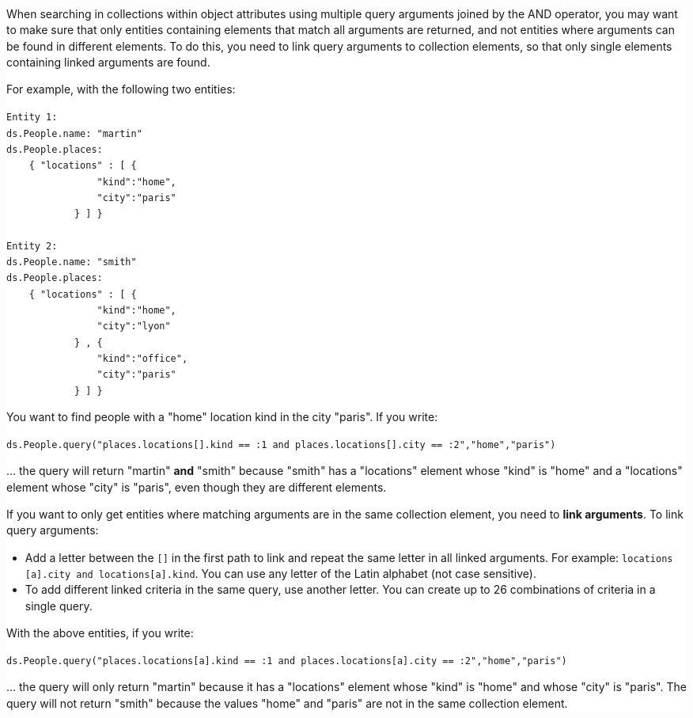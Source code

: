 When searching in collections within object attributes using multiple query arguments joined by the AND operator, you may want to make sure that only entities containing elements that match all arguments are returned, and not entities where arguments can be found in different elements. To do this, you need to link query arguments to collection elements, so that only single elements containing linked arguments are found.

For example, with the following two entities:

```
Entity 1:
ds.People.name: "martin"
ds.People.places:
    { "locations" : [ {
                "kind":"home",
                "city":"paris"
            } ] }

Entity 2:
ds.People.name: "smith"
ds.People.places:
    { "locations" : [ {
                "kind":"home",
                "city":"lyon"
            } , {
                "kind":"office",
                "city":"paris"
            } ] }
```

You want to find people with a "home" location kind in the city "paris". If you write:

```qs
ds.People.query("places.locations[].kind == :1 and places.locations[].city == :2","home","paris")
```

... the query will return "martin" **and** "smith" because "smith" has a "locations" element whose "kind" is "home" and a "locations" element whose "city" is "paris", even though they are different elements.

If you want to only get entities where matching arguments are in the same collection element, you need to **link arguments**. To link query arguments:

- Add a letter between the `[]` in the first path to link and repeat the same letter in all linked arguments. For example: `locations[a].city and locations[a].kind`. You can use any letter of the Latin alphabet (not case sensitive).
- To add different linked criteria in the same query, use another letter. You can create up to 26 combinations of criteria in a single query.

With the above entities, if you write:

```qs
ds.People.query("places.locations[a].kind == :1 and places.locations[a].city == :2","home","paris")
```

... the query will only return "martin" because it has a "locations" element whose "kind" is "home" and whose "city" is "paris". The query will not return "smith" because the values "home" and "paris" are not in the same collection element.
